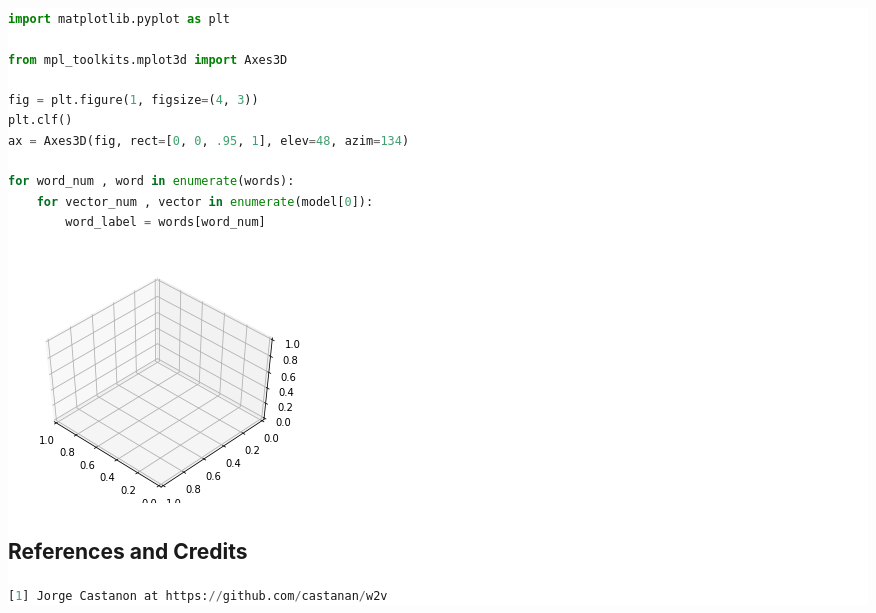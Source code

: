 
```python
import matplotlib.pyplot as plt

from mpl_toolkits.mplot3d import Axes3D

fig = plt.figure(1, figsize=(4, 3))
plt.clf()
ax = Axes3D(fig, rect=[0, 0, .95, 1], elev=48, azim=134)

for word_num , word in enumerate(words):
    for vector_num , vector in enumerate(model[0]):
        word_label = words[word_num]
       
```


![png](output_93_0.png)


## References and Credits


```python
[1] Jorge Castanon at https://github.com/castanan/w2v
```

